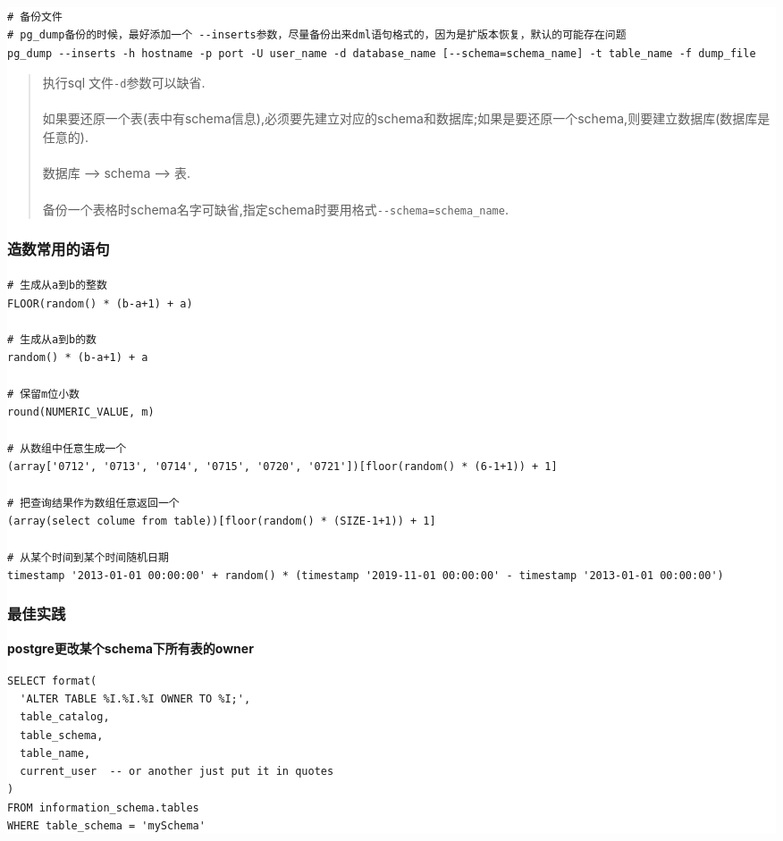     # 备份文件
    # pg_dump备份的时候，最好添加一个 --inserts参数，尽量备份出来dml语句格式的，因为是扩版本恢复，默认的可能存在问题
    pg_dump --inserts -h hostname -p port -U user_name -d database_name [--schema=schema_name] -t table_name -f dump_file

> 执行sql 文件`-d`参数可以缺省.<br><br>
如果要还原一个表(表中有schema信息),必须要先建立对应的schema和数据库;如果是要还原一个schema,则要建立数据库(数据库是任意的).<br><br>
数据库 --> schema --> 表.<br><br>
备份一个表格时schema名字可缺省,指定schema时要用格式`--schema=schema_name`.

### 造数常用的语句

```
# 生成从a到b的整数
FLOOR(random() * (b-a+1) + a)

# 生成从a到b的数
random() * (b-a+1) + a

# 保留m位小数
round(NUMERIC_VALUE, m)

# 从数组中任意生成一个
(array['0712', '0713', '0714', '0715', '0720', '0721'])[floor(random() * (6-1+1)) + 1]

# 把查询结果作为数组任意返回一个
(array(select colume from table))[floor(random() * (SIZE-1+1)) + 1]

# 从某个时间到某个时间随机日期
timestamp '2013-01-01 00:00:00' + random() * (timestamp '2019-11-01 00:00:00' - timestamp '2013-01-01 00:00:00')
```

### 最佳实践

**postgre更改某个schema下所有表的owner**

```
SELECT format(
  'ALTER TABLE %I.%I.%I OWNER TO %I;',
  table_catalog,
  table_schema,
  table_name,
  current_user  -- or another just put it in quotes
)
FROM information_schema.tables
WHERE table_schema = 'mySchema'
```
